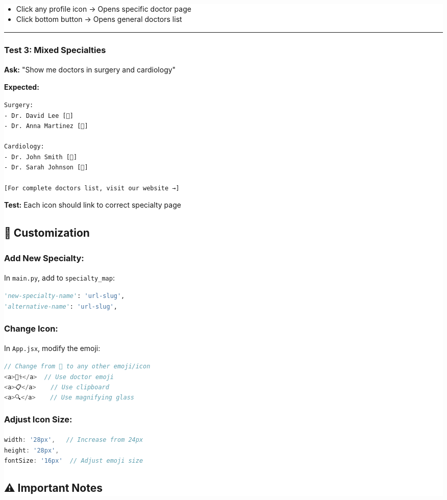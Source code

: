 - Click any profile icon → Opens specific doctor page
- Click bottom button → Opens general doctors list

---

### Test 3: Mixed Specialties

**Ask:** "Show me doctors in surgery and cardiology"

**Expected:**

```
Surgery:
- Dr. David Lee [👤]
- Dr. Anna Martinez [👤]

Cardiology:
- Dr. John Smith [👤]
- Dr. Sarah Johnson [👤]

[For complete doctors list, visit our website →]
```

**Test:** Each icon should link to correct specialty page

## 🔧 Customization

### Add New Specialty:

In `main.py`, add to `specialty_map`:

```python
'new-specialty-name': 'url-slug',
'alternative-name': 'url-slug',
```

### Change Icon:

In `App.jsx`, modify the emoji:

```javascript
// Change from 👤 to any other emoji/icon
<a>👨‍⚕️</a>  // Use doctor emoji
<a>📋</a>    // Use clipboard
<a>🔍</a>    // Use magnifying glass
```

### Adjust Icon Size:

```javascript
width: '28px',   // Increase from 24px
height: '28px',
fontSize: '16px'  // Adjust emoji size
```

## ⚠️ Important Notes
